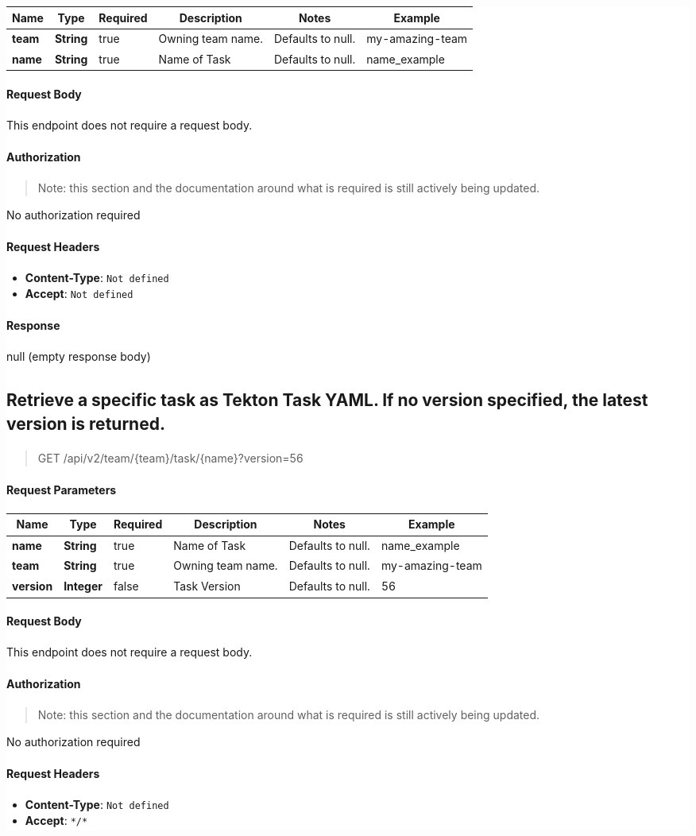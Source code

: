 
| Name | Type | Required | Description | Notes | Example |
| ---- | ---- | -------- | ----------- | --- |---|
| **team** | **String** | true | Owning team name. | Defaults to null. | my-amazing-team
| **name** | **String** | true | Name of Task | Defaults to null. | name_example


#### Request Body
This endpoint does not require a request body.

#### Authorization

> Note: this section and the documentation around what is required is still actively being updated.

No authorization required

#### Request Headers

- **Content-Type**: `Not defined`
- **Accept**: `Not defined`

#### Response

null (empty response body)


## **Retrieve a specific task as Tekton Task YAML. If no version specified, the latest version is returned.**

> GET /api/v2/team/{team}/task/{name}?version=56


#### Request Parameters


| Name | Type | Required | Description | Notes | Example |
| ---- | ---- | -------- | ----------- | --- |---|
| **name** | **String** | true | Name of Task | Defaults to null. | name_example
| **team** | **String** | true | Owning team name. | Defaults to null. | my-amazing-team
| **version** | **Integer** | false | Task Version | Defaults to null. | 56


#### Request Body
This endpoint does not require a request body.

#### Authorization

> Note: this section and the documentation around what is required is still actively being updated.

No authorization required

#### Request Headers

- **Content-Type**: `Not defined`
- **Accept**: `*/*`
